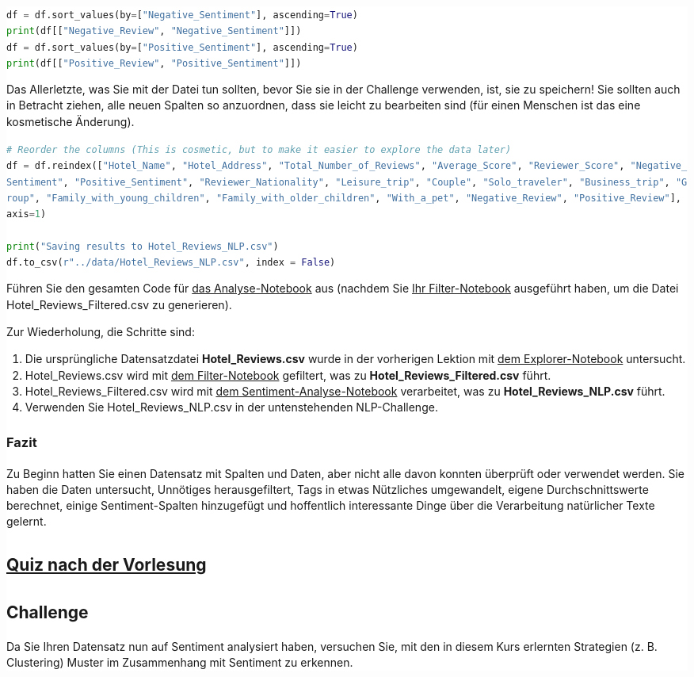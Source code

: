 ```python
df = df.sort_values(by=["Negative_Sentiment"], ascending=True)
print(df[["Negative_Review", "Negative_Sentiment"]])
df = df.sort_values(by=["Positive_Sentiment"], ascending=True)
print(df[["Positive_Review", "Positive_Sentiment"]])
```

Das Allerletzte, was Sie mit der Datei tun sollten, bevor Sie sie in der Challenge verwenden, ist, sie zu speichern! Sie sollten auch in Betracht ziehen, alle neuen Spalten so anzuordnen, dass sie leicht zu bearbeiten sind (für einen Menschen ist das eine kosmetische Änderung).

```python
# Reorder the columns (This is cosmetic, but to make it easier to explore the data later)
df = df.reindex(["Hotel_Name", "Hotel_Address", "Total_Number_of_Reviews", "Average_Score", "Reviewer_Score", "Negative_Sentiment", "Positive_Sentiment", "Reviewer_Nationality", "Leisure_trip", "Couple", "Solo_traveler", "Business_trip", "Group", "Family_with_young_children", "Family_with_older_children", "With_a_pet", "Negative_Review", "Positive_Review"], axis=1)

print("Saving results to Hotel_Reviews_NLP.csv")
df.to_csv(r"../data/Hotel_Reviews_NLP.csv", index = False)
```

Führen Sie den gesamten Code für [das Analyse-Notebook](https://github.com/microsoft/ML-For-Beginners/blob/main/6-NLP/5-Hotel-Reviews-2/solution/3-notebook.ipynb) aus (nachdem Sie [Ihr Filter-Notebook](https://github.com/microsoft/ML-For-Beginners/blob/main/6-NLP/5-Hotel-Reviews-2/solution/1-notebook.ipynb) ausgeführt haben, um die Datei Hotel_Reviews_Filtered.csv zu generieren).

Zur Wiederholung, die Schritte sind:

1. Die ursprüngliche Datensatzdatei **Hotel_Reviews.csv** wurde in der vorherigen Lektion mit [dem Explorer-Notebook](https://github.com/microsoft/ML-For-Beginners/blob/main/6-NLP/4-Hotel-Reviews-1/solution/notebook.ipynb) untersucht.
2. Hotel_Reviews.csv wird mit [dem Filter-Notebook](https://github.com/microsoft/ML-For-Beginners/blob/main/6-NLP/5-Hotel-Reviews-2/solution/1-notebook.ipynb) gefiltert, was zu **Hotel_Reviews_Filtered.csv** führt.
3. Hotel_Reviews_Filtered.csv wird mit [dem Sentiment-Analyse-Notebook](https://github.com/microsoft/ML-For-Beginners/blob/main/6-NLP/5-Hotel-Reviews-2/solution/3-notebook.ipynb) verarbeitet, was zu **Hotel_Reviews_NLP.csv** führt.
4. Verwenden Sie Hotel_Reviews_NLP.csv in der untenstehenden NLP-Challenge.

### Fazit

Zu Beginn hatten Sie einen Datensatz mit Spalten und Daten, aber nicht alle davon konnten überprüft oder verwendet werden. Sie haben die Daten untersucht, Unnötiges herausgefiltert, Tags in etwas Nützliches umgewandelt, eigene Durchschnittswerte berechnet, einige Sentiment-Spalten hinzugefügt und hoffentlich interessante Dinge über die Verarbeitung natürlicher Texte gelernt.

## [Quiz nach der Vorlesung](https://gray-sand-07a10f403.1.azurestaticapps.net/quiz/40/)

## Challenge

Da Sie Ihren Datensatz nun auf Sentiment analysiert haben, versuchen Sie, mit den in diesem Kurs erlernten Strategien (z. B. Clustering) Muster im Zusammenhang mit Sentiment zu erkennen.
